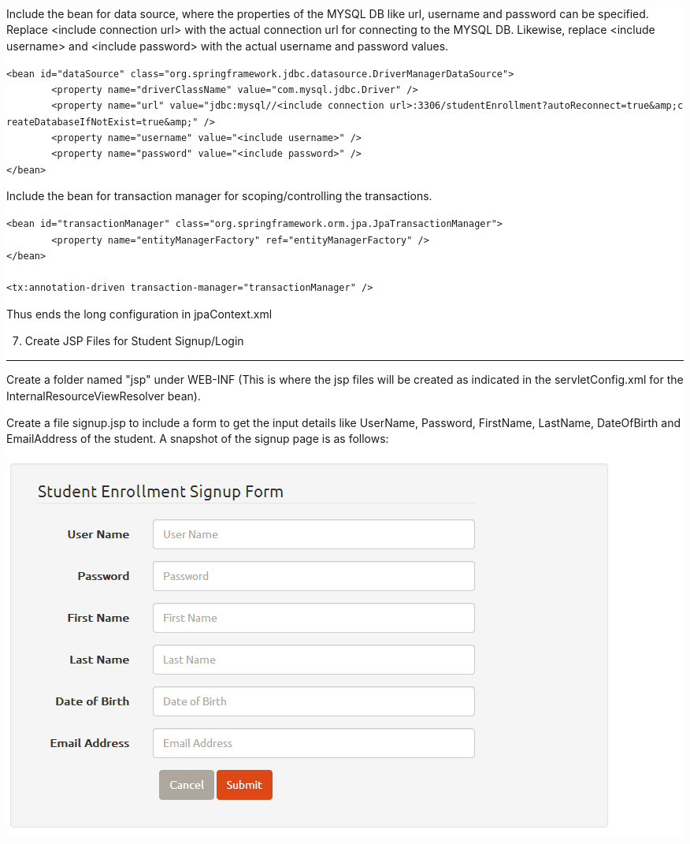 Include the bean for data source, where the properties of the MYSQL DB like url, username and password can be specified. Replace &lt;include connection url&gt; with the actual connection url for connecting to the MYSQL DB. Likewise, replace &lt;include username&gt; and &lt;include password&gt; with the actual username and password values.

```
<bean id="dataSource" class="org.springframework.jdbc.datasource.DriverManagerDataSource">
		<property name="driverClassName" value="com.mysql.jdbc.Driver" />
		<property name="url" value="jdbc:mysql//<include connection url>:3306/studentEnrollment?autoReconnect=true&amp;createDatabaseIfNotExist=true&amp;" />
		<property name="username" value="<include username>" />
		<property name="password" value="<include password>" />
</bean>
```

Include the bean for transaction manager for scoping/controlling the transactions.

```
<bean id="transactionManager" class="org.springframework.orm.jpa.JpaTransactionManager">
		<property name="entityManagerFactory" ref="entityManagerFactory" />
</bean>
	
<tx:annotation-driven transaction-manager="transactionManager" />
```

Thus ends the long configuration in jpaContext.xml

7. Create JSP Files for Student Signup/Login
--------------------------------------------
Create a folder named "jsp" under WEB-INF (This is where the jsp files will be created as indicated in the servletConfig.xml for the InternalResourceViewResolver bean).

Create a file signup.jsp to include a form to get the input details like UserName, Password, FirstName, LastName, DateOfBirth and EmailAddress of the student. A snapshot of the signup page is as follows:

![Spring Hibernate Signup Layout](/assets/images/elizabetht/signup.png "Spring Hibernate Signup Layout")
